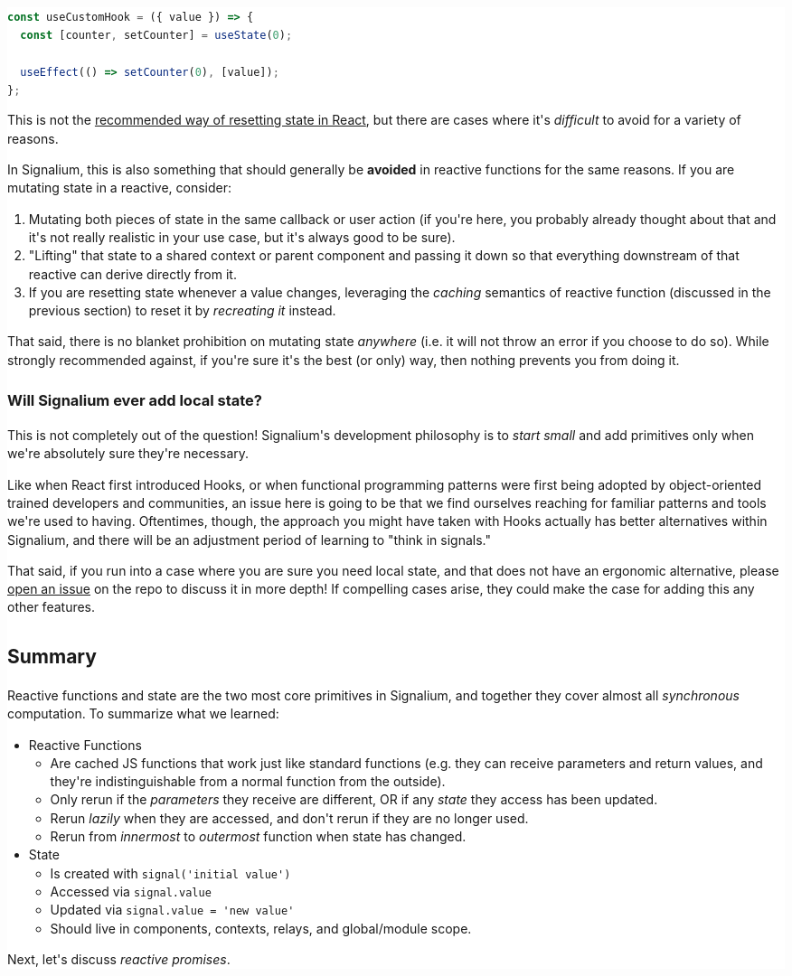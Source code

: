 ```ts
const useCustomHook = ({ value }) => {
  const [counter, setCounter] = useState(0);

  useEffect(() => setCounter(0), [value]);
};
```

This is not the [recommended way of resetting state in React](https://react.dev/learn/preserving-and-resetting-state#resetting-state-at-the-same-position), but there are cases where it's _difficult_ to avoid for a variety of reasons.

In Signalium, this is also something that should generally be **avoided** in reactive functions for the same reasons. If you are mutating state in a reactive, consider:

1. Mutating both pieces of state in the same callback or user action (if you're here, you probably already thought about that and it's not really realistic in your use case, but it's always good to be sure).
2. "Lifting" that state to a shared context or parent component and passing it down so that everything downstream of that reactive can derive directly from it.
3. If you are resetting state whenever a value changes, leveraging the _caching_ semantics of reactive function (discussed in the previous section) to reset it by _recreating it_ instead.

That said, there is no blanket prohibition on mutating state _anywhere_ (i.e. it will not throw an error if you choose to do so). While strongly recommended against, if you're sure it's the best (or only) way, then nothing prevents you from doing it.

### Will Signalium ever add local state?

This is not completely out of the question! Signalium's development philosophy is to _start small_ and add primitives only when we're absolutely sure they're necessary.

Like when React first introduced Hooks, or when functional programming patterns were first being adopted by object-oriented trained developers and communities, an issue here is going to be that we find ourselves reaching for familiar patterns and tools we're used to having. Oftentimes, though, the approach you might have taken with Hooks actually has better alternatives within Signalium, and there will be an adjustment period of learning to "think in signals."

That said, if you run into a case where you are sure you need local state, and that does not have an ergonomic alternative, please [open an issue](https://github.com/pzuraq/signalium/) on the repo to discuss it in more depth! If compelling cases arise, they could make the case for adding this any other features.

## Summary

Reactive functions and state are the two most core primitives in Signalium, and together they cover almost all _synchronous_ computation. To summarize what we learned:

- Reactive Functions
  - Are cached JS functions that work just like standard functions (e.g. they can receive parameters and return values, and they're indistinguishable from a normal function from the outside).
  - Only rerun if the _parameters_ they receive are different, OR if any _state_ they access has been updated.
  - Rerun _lazily_ when they are accessed, and don't rerun if they are no longer used.
  - Rerun from _innermost_ to _outermost_ function when state has changed.
- State
  - Is created with `signal('initial value')`
  - Accessed via `signal.value`
  - Updated via `signal.value = 'new value'`
  - Should live in components, contexts, relays, and global/module scope.

Next, let's discuss _reactive promises_.

